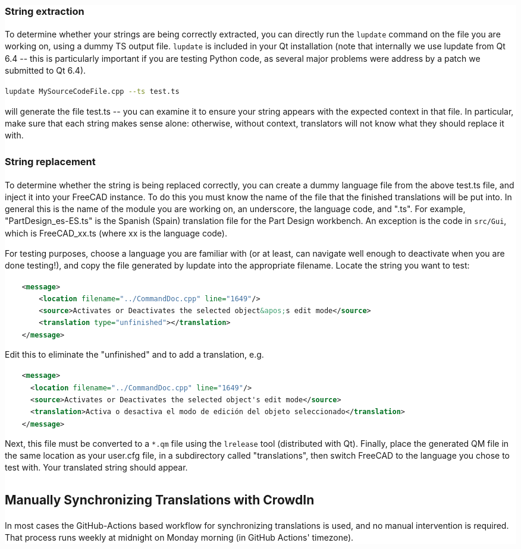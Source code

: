 ### String extraction

To determine whether your strings are being correctly extracted, you can directly run the `lupdate` command on the file you are working on, using a dummy TS output file. `lupdate` is included in your Qt installation (note that internally we use lupdate from Qt 6.4 -- this is particularly important if you are testing Python code, as several major problems were address by a patch we submitted to Qt 6.4).

```bash
lupdate MySourceCodeFile.cpp --ts test.ts
```

will generate the file test.ts -- you can examine it to ensure your string appears with the expected context in that file. In particular, make sure that each string makes sense alone: otherwise, without context, translators will not know what they should replace it with.

### String replacement

To determine whether the string is being replaced correctly, you can create a dummy language file from the above test.ts file, and inject it into your FreeCAD instance. To do this you must know the name of the file that the finished translations will be put into. In general this is the name of the module you are working on, an underscore, the language code, and ".ts". For example, "PartDesign_es-ES.ts" is the Spanish (Spain) translation file for the Part Design workbench. An exception is the code in `src/Gui`, which is FreeCAD_xx.ts (where xx is the language code).

For testing purposes, choose a language you are familiar with (or at least, can navigate well enough to deactivate when you are done testing!), and copy the file generated by lupdate into the appropriate filename. Locate the string you want to test:

```xml
    <message>
        <location filename="../CommandDoc.cpp" line="1649"/>
        <source>Activates or Deactivates the selected object&apos;s edit mode</source>
        <translation type="unfinished"></translation>
    </message>
```

Edit this to eliminate the "unfinished" and to add a translation, e.g.

```xml
    <message>
      <location filename="../CommandDoc.cpp" line="1649"/>
      <source>Activates or Deactivates the selected object's edit mode</source>
      <translation>Activa o desactiva el modo de edición del objeto seleccionado</translation>
    </message>
```

Next, this file must be converted to a `*.qm` file using the `lrelease` tool (distributed with Qt). Finally, place the generated QM file in the same location as your user.cfg file, in a subdirectory called "translations", then switch FreeCAD to the language you chose to test with. Your translated string should appear.

## Manually Synchronizing Translations with CrowdIn

In most cases the GitHub-Actions based workflow for synchronizing translations is used, and no manual intervention is required. That process runs weekly at midnight on Monday morning (in GitHub Actions' timezone).
